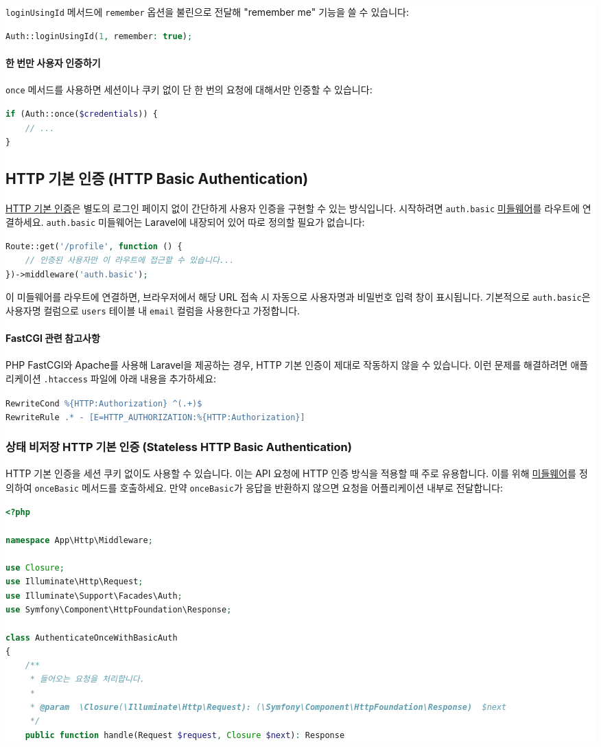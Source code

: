 `loginUsingId` 메서드에 `remember` 옵션을 불린으로 전달해 "remember me" 기능을 쓸 수 있습니다:

```php
Auth::loginUsingId(1, remember: true);
```

<a name="authenticate-a-user-once"></a>
#### 한 번만 사용자 인증하기

`once` 메서드를 사용하면 세션이나 쿠키 없이 단 한 번의 요청에 대해서만 인증할 수 있습니다:

```php
if (Auth::once($credentials)) {
    // ...
}
```

<a name="http-basic-authentication"></a>
## HTTP 기본 인증 (HTTP Basic Authentication)

[HTTP 기본 인증](https://en.wikipedia.org/wiki/Basic_access_authentication)은 별도의 로그인 페이지 없이 간단하게 사용자 인증을 구현할 수 있는 방식입니다. 시작하려면 `auth.basic` [미들웨어](/docs/master/middleware)를 라우트에 연결하세요. `auth.basic` 미들웨어는 Laravel에 내장되어 있어 따로 정의할 필요가 없습니다:

```php
Route::get('/profile', function () {
    // 인증된 사용자만 이 라우트에 접근할 수 있습니다...
})->middleware('auth.basic');
```

이 미들웨어를 라우트에 연결하면, 브라우저에서 해당 URL 접속 시 자동으로 사용자명과 비밀번호 입력 창이 표시됩니다. 기본적으로 `auth.basic`은 사용자명 컬럼으로 `users` 테이블 내 `email` 컬럼을 사용한다고 가정합니다.

<a name="a-note-on-fastcgi"></a>
#### FastCGI 관련 참고사항

PHP FastCGI와 Apache를 사용해 Laravel을 제공하는 경우, HTTP 기본 인증이 제대로 작동하지 않을 수 있습니다. 이런 문제를 해결하려면 애플리케이션 `.htaccess` 파일에 아래 내용을 추가하세요:

```apache
RewriteCond %{HTTP:Authorization} ^(.+)$
RewriteRule .* - [E=HTTP_AUTHORIZATION:%{HTTP:Authorization}]
```

<a name="stateless-http-basic-authentication"></a>
### 상태 비저장 HTTP 기본 인증 (Stateless HTTP Basic Authentication)

HTTP 기본 인증을 세션 쿠키 없이도 사용할 수 있습니다. 이는 API 요청에 HTTP 인증 방식을 적용할 때 주로 유용합니다. 이를 위해 [미들웨어](/docs/master/middleware)를 정의하여 `onceBasic` 메서드를 호출하세요. 만약 `onceBasic`가 응답을 반환하지 않으면 요청을 어플리케이션 내부로 전달합니다:

```php
<?php

namespace App\Http\Middleware;

use Closure;
use Illuminate\Http\Request;
use Illuminate\Support\Facades\Auth;
use Symfony\Component\HttpFoundation\Response;

class AuthenticateOnceWithBasicAuth
{
    /**
     * 들어오는 요청을 처리합니다.
     *
     * @param  \Closure(\Illuminate\Http\Request): (\Symfony\Component\HttpFoundation\Response)  $next
     */
    public function handle(Request $request, Closure $next): Response
```